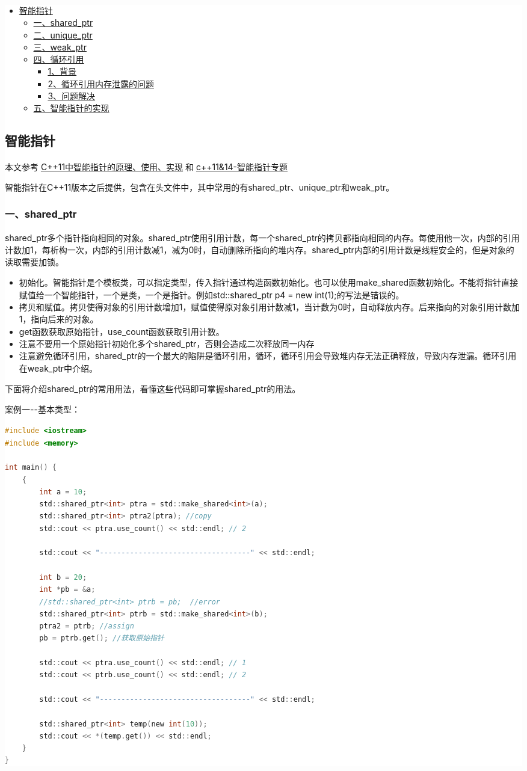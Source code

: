


- [智能指针](#%E6%99%BA%E8%83%BD%E6%8C%87%E9%92%88)
  - [一、shared_ptr](#%E4%B8%80shared_ptr)
  - [二、unique_ptr](#%E4%BA%8Cunique_ptr)
  - [三、weak_ptr](#%E4%B8%89weak_ptr)
  - [四、循环引用](#%E5%9B%9B%E5%BE%AA%E7%8E%AF%E5%BC%95%E7%94%A8)
    - [1、背景](#1%E8%83%8C%E6%99%AF)
    - [2、循环引用内存泄露的问题](#2%E5%BE%AA%E7%8E%AF%E5%BC%95%E7%94%A8%E5%86%85%E5%AD%98%E6%B3%84%E9%9C%B2%E7%9A%84%E9%97%AE%E9%A2%98)
    - [3、问题解决](#3%E9%97%AE%E9%A2%98%E8%A7%A3%E5%86%B3)
  - [五、智能指针的实现](#%E4%BA%94%E6%99%BA%E8%83%BD%E6%8C%87%E9%92%88%E7%9A%84%E5%AE%9E%E7%8E%B0)



## 智能指针

本文参考 [C++11中智能指针的原理、使用、实现](https://www.cnblogs.com/wxquare/p/4759020.html)   和 [c++11&14-智能指针专题](https://www.jianshu.com/p/a6b00fcb92e7)

智能指针在C++11版本之后提供，包含在头文件<memory>中，其中常用的有shared_ptr、unique_ptr和weak_ptr。

### 一、shared_ptr

shared_ptr多个指针指向相同的对象。shared_ptr使用引用计数，每一个shared_ptr的拷贝都指向相同的内存。每使用他一次，内部的引用计数加1，每析构一次，内部的引用计数减1，减为0时，自动删除所指向的堆内存。shared_ptr内部的引用计数是线程安全的，但是对象的读取需要加锁。

* 初始化。智能指针是个模板类，可以指定类型，传入指针通过构造函数初始化。也可以使用make_shared函数初始化。不能将指针直接赋值给一个智能指针，一个是类，一个是指针。例如std::shared_ptr<int> p4 = new int(1);的写法是错误的。
* 拷贝和赋值。拷贝使得对象的引用计数增加1，赋值使得原对象引用计数减1，当计数为0时，自动释放内存。后来指向的对象引用计数加1，指向后来的对象。
* get函数获取原始指针，use_count函数获取引用计数。
* 注意不要用一个原始指针初始化多个shared_ptr，否则会造成二次释放同一内存
* 注意避免循环引用，shared_ptr的一个最大的陷阱是循环引用，循环，循环引用会导致堆内存无法正确释放，导致内存泄漏。循环引用在weak_ptr中介绍。

下面将介绍shared_ptr的常用用法，看懂这些代码即可掌握shared_ptr的用法。

案例一--基本类型：
```c
#include <iostream>
#include <memory>

int main() {
	{
		int a = 10;
		std::shared_ptr<int> ptra = std::make_shared<int>(a);
		std::shared_ptr<int> ptra2(ptra); //copy
		std::cout << ptra.use_count() << std::endl; // 2
		
		std::cout << "-----------------------------------" << std::endl;

		int b = 20;
		int *pb = &a;
		//std::shared_ptr<int> ptrb = pb;  //error
		std::shared_ptr<int> ptrb = std::make_shared<int>(b);
		ptra2 = ptrb; //assign
		pb = ptrb.get(); //获取原始指针

		std::cout << ptra.use_count() << std::endl; // 1
		std::cout << ptrb.use_count() << std::endl; // 2

		std::cout << "-----------------------------------" << std::endl;

		std::shared_ptr<int> temp(new int(10));
		std::cout << *(temp.get()) << std::endl;
	}
}
```